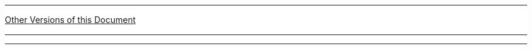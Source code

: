 ----------

[Other Versions of this Document](https://publicdocs.github.io/go/links?ns=uslm-x&ref=%2Fus%2Fcourts%2Fscotus%2FusReporter%2F305%2F32)

----------
----------

[/us/courts/scotus/usReporter/305/32]: https://publicdocs.github.io/go/links?ns=uslm-x&ref=%2Fus%2Fcourts%2Fscotus%2FusReporter%2F305%2F32
[/us/courts/scotus/usReporter/201/562]: https://publicdocs.github.io/go/links?ns=uslm-x&ref=%2Fus%2Fcourts%2Fscotus%2FusReporter%2F201%2F562
[/us/courts/scotus/usReporter/304/552]: https://publicdocs.github.io/go/links?ns=uslm-x&ref=%2Fus%2Fcourts%2Fscotus%2FusReporter%2F304%2F552
[/us/courts/scotus/usReporter/110/701]: https://publicdocs.github.io/go/links?ns=uslm-x&ref=%2Fus%2Fcourts%2Fscotus%2FusReporter%2F110%2F701
[/us/courts/scotus/usReporter/226/551]: https://publicdocs.github.io/go/links?ns=uslm-x&ref=%2Fus%2Fcourts%2Fscotus%2FusReporter%2F226%2F551
[/us/courts/scotus/usReporter/181/155]: https://publicdocs.github.io/go/links?ns=uslm-x&ref=%2Fus%2Fcourts%2Fscotus%2FusReporter%2F181%2F155
[/us/courts/scotus/usReporter/283/522]: https://publicdocs.github.io/go/links?ns=uslm-x&ref=%2Fus%2Fcourts%2Fscotus%2FusReporter%2F283%2F522
[/us/courts/scotus/usReporter/287/166]: https://publicdocs.github.io/go/links?ns=uslm-x&ref=%2Fus%2Fcourts%2Fscotus%2FusReporter%2F287%2F166
[/us/courts/scotus/usReporter/201/562]: https://publicdocs.github.io/go/links?ns=uslm-x&ref=%2Fus%2Fcourts%2Fscotus%2FusReporter%2F201%2F562
[/us/courts/scotus/usReporter/232/619]: https://publicdocs.github.io/go/links?ns=uslm-x&ref=%2Fus%2Fcourts%2Fscotus%2FusReporter%2F232%2F619
[/us/courts/scotus/usReporter/181/175]: https://publicdocs.github.io/go/links?ns=uslm-x&ref=%2Fus%2Fcourts%2Fscotus%2FusReporter%2F181%2F175
[/us/courts/scotus/usReporter/181/179]: https://publicdocs.github.io/go/links?ns=uslm-x&ref=%2Fus%2Fcourts%2Fscotus%2FusReporter%2F181%2F179
[/us/courts/scotus/usReporter/188/14]: https://publicdocs.github.io/go/links?ns=uslm-x&ref=%2Fus%2Fcourts%2Fscotus%2FusReporter%2F188%2F14
[/us/courts/scotus/usReporter/201/502]: https://publicdocs.github.io/go/links?ns=uslm-x&ref=%2Fus%2Fcourts%2Fscotus%2FusReporter%2F201%2F502
[/us/courts/scotus/usReporter/110/701]: https://publicdocs.github.io/go/links?ns=uslm-x&ref=%2Fus%2Fcourts%2Fscotus%2FusReporter%2F110%2F701
[/us/stat/27/434]: https://publicdocs.github.io/go/links?ns=uslm&ref=%2Fus%2Fstat%2F27%2F434
[/us/courts/scotus/usReporter/201/562]: https://publicdocs.github.io/go/links?ns=uslm-x&ref=%2Fus%2Fcourts%2Fscotus%2FusReporter%2F201%2F562
[/us/stat/1/122]: https://publicdocs.github.io/go/links?ns=uslm&ref=%2Fus%2Fstat%2F1%2F122
[/us/usc/t28/s687]: https://publicdocs.github.io/go/links?ns=uslm&ref=%2Fus%2Fusc%2Ft28%2Fs687
[/us/courts/scotus/usReporter/283/522]: https://publicdocs.github.io/go/links?ns=uslm-x&ref=%2Fus%2Fcourts%2Fscotus%2FusReporter%2F283%2F522
[/us/courts/scotus/usReporter/181/155]: https://publicdocs.github.io/go/links?ns=uslm-x&ref=%2Fus%2Fcourts%2Fscotus%2FusReporter%2F181%2F155
[/us/courts/scotus/usReporter/188/14]: https://publicdocs.github.io/go/links?ns=uslm-x&ref=%2Fus%2Fcourts%2Fscotus%2FusReporter%2F188%2F14
[/us/courts/scotus/usReporter/226/551]: https://publicdocs.github.io/go/links?ns=uslm-x&ref=%2Fus%2Fcourts%2Fscotus%2FusReporter%2F226%2F551
[/us/courts/scotus/usReporter/110/701]: https://publicdocs.github.io/go/links?ns=uslm-x&ref=%2Fus%2Fcourts%2Fscotus%2FusReporter%2F110%2F701
[/us/courts/scotus/usReporter/198/317]: https://publicdocs.github.io/go/links?ns=uslm-x&ref=%2Fus%2Fcourts%2Fscotus%2FusReporter%2F198%2F317
[/us/courts/scotus/usReporter/132/524]: https://publicdocs.github.io/go/links?ns=uslm-x&ref=%2Fus%2Fcourts%2Fscotus%2FusReporter%2F132%2F524


